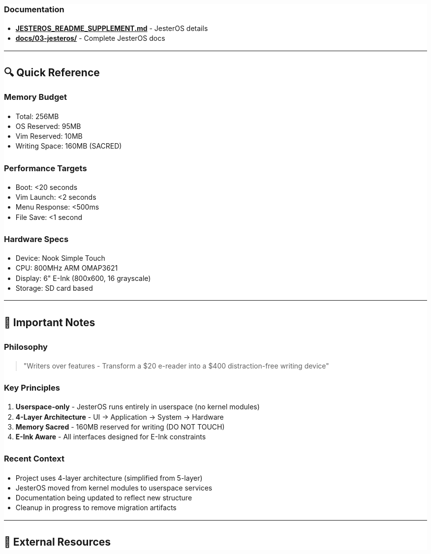 ### Documentation
- **[JESTEROS_README_SUPPLEMENT.md](JESTEROS_README_SUPPLEMENT.md)** - JesterOS details
- **[docs/03-jesteros/](docs/03-jesteros/)** - Complete JesterOS docs

---

## 🔍 Quick Reference

### Memory Budget
- Total: 256MB
- OS Reserved: 95MB
- Vim Reserved: 10MB
- Writing Space: 160MB (SACRED)

### Performance Targets
- Boot: <20 seconds
- Vim Launch: <2 seconds
- Menu Response: <500ms
- File Save: <1 second

### Hardware Specs
- Device: Nook Simple Touch
- CPU: 800MHz ARM OMAP3621
- Display: 6" E-Ink (800x600, 16 grayscale)
- Storage: SD card based

---

## 📝 Important Notes

### Philosophy
> "Writers over features - Transform a $20 e-reader into a $400 distraction-free writing device"

### Key Principles
1. **Userspace-only** - JesterOS runs entirely in userspace (no kernel modules)
2. **4-Layer Architecture** - UI → Application → System → Hardware
3. **Memory Sacred** - 160MB reserved for writing (DO NOT TOUCH)
4. **E-Ink Aware** - All interfaces designed for E-Ink constraints

### Recent Context
- Project uses 4-layer architecture (simplified from 5-layer)
- JesterOS moved from kernel modules to userspace services
- Documentation being updated to reflect new structure
- Cleanup in progress to remove migration artifacts

---

## 🔗 External Resources

